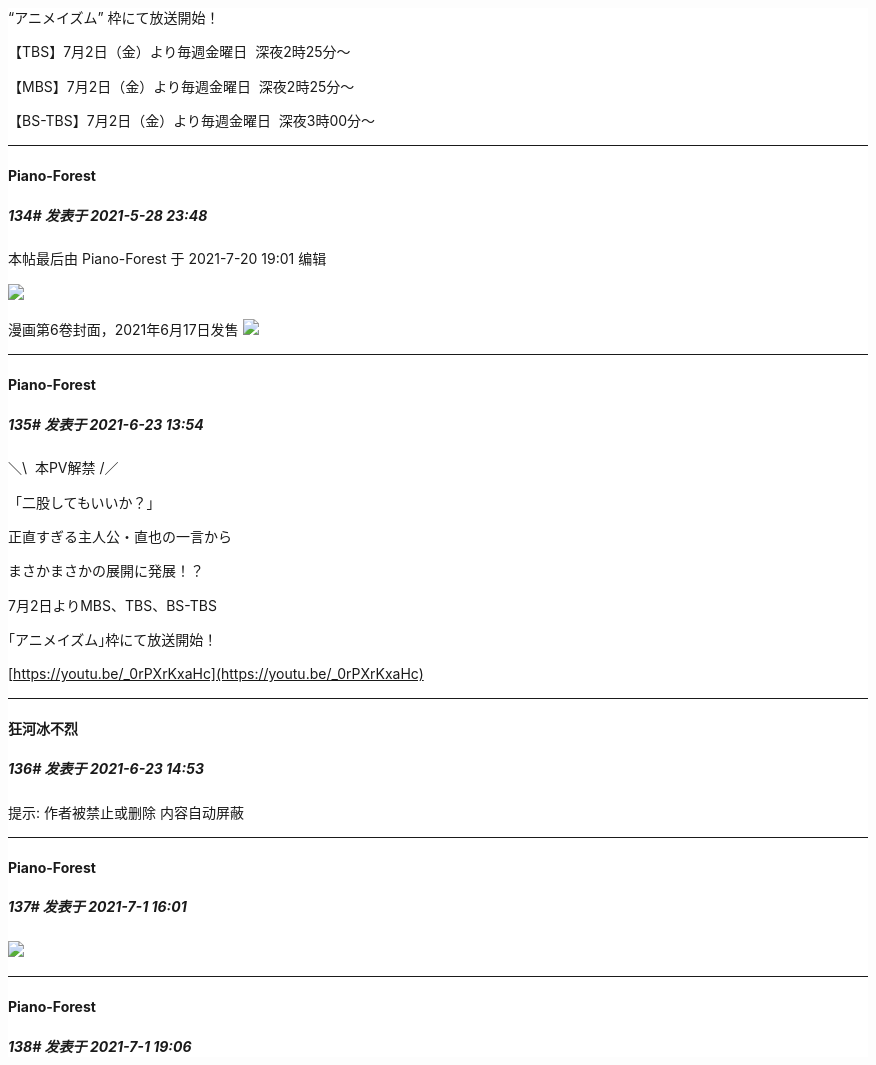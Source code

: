  “アニメイズム” 枠にて放送開始！

【TBS】7月2日（金）より毎週金曜日  深夜2時25分～

【MBS】7月2日（金）より毎週金曜日  深夜2時25分～

【BS-TBS】7月2日（金）より毎週金曜日  深夜3時00分～

*****

####  Piano-Forest  
##### 134#       发表于 2021-5-28 23:48

 本帖最后由 Piano-Forest 于 2021-7-20 19:01 编辑 

<img src="https://p.sda1.dev/2/234077a90cab67a5d5069b93547c7665/yande.re 792607 aqua_inc. basketball kanojo_mo_kanojo seifuku skirt_lift thighhighs.jpg" referrerpolicy="no-referrer">

漫画第6卷封面，2021年6月17日发售
<img src="https://p.sda1.dev/2/0bd9bfc8e7dad99bdd7cf11d13f36ae6/E2YZsctVgAE2UYP.jpg" referrerpolicy="no-referrer">

*****

####  Piano-Forest  
##### 135#       发表于 2021-6-23 13:54

＼\  本PV解禁 /／

「二股してもいいか？」

正直すぎる主人公・直也の一言から

まさかまさかの展開に発展！？

7月2日よりMBS、TBS、BS-TBS

｢アニメイズム｣枠にて放送開始！

[https://youtu.be/_0rPXrKxaHc](https://youtu.be/_0rPXrKxaHc)

*****

####  狂河冰不烈  
##### 136#       发表于 2021-6-23 14:53

提示: 作者被禁止或删除 内容自动屏蔽

*****

####  Piano-Forest  
##### 137#       发表于 2021-7-1 16:01

<img src="https://p.sda1.dev/2/cebddc4eb4d5d5c266e49955345ddd03/yande.re 808650 aqua_inc. cleavage hoshizaki_rika kanojo_mo_kanojo.jpg" referrerpolicy="no-referrer">

*****

####  Piano-Forest  
##### 138#       发表于 2021-7-1 19:06
